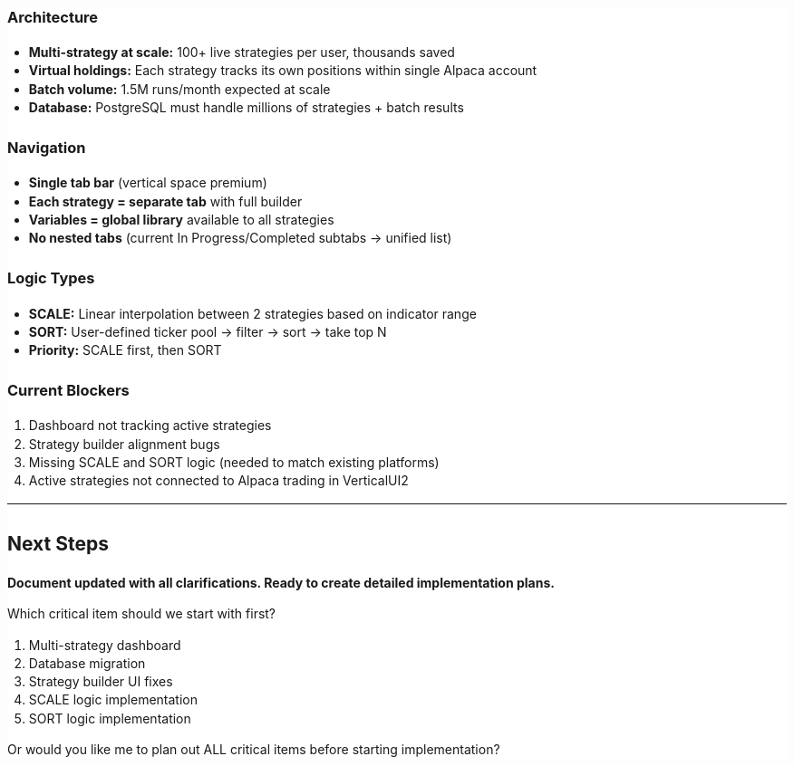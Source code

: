 ### Architecture
- **Multi-strategy at scale:** 100+ live strategies per user, thousands saved
- **Virtual holdings:** Each strategy tracks its own positions within single Alpaca account
- **Batch volume:** 1.5M runs/month expected at scale
- **Database:** PostgreSQL must handle millions of strategies + batch results

### Navigation
- **Single tab bar** (vertical space premium)
- **Each strategy = separate tab** with full builder
- **Variables = global library** available to all strategies
- **No nested tabs** (current In Progress/Completed subtabs → unified list)

### Logic Types
- **SCALE:** Linear interpolation between 2 strategies based on indicator range
- **SORT:** User-defined ticker pool → filter → sort → take top N
- **Priority:** SCALE first, then SORT

### Current Blockers
1. Dashboard not tracking active strategies
2. Strategy builder alignment bugs
3. Missing SCALE and SORT logic (needed to match existing platforms)
4. Active strategies not connected to Alpaca trading in VerticalUI2

---

## Next Steps

**Document updated with all clarifications. Ready to create detailed implementation plans.**

Which critical item should we start with first?
1. Multi-strategy dashboard
2. Database migration
3. Strategy builder UI fixes
4. SCALE logic implementation
5. SORT logic implementation

Or would you like me to plan out ALL critical items before starting implementation?
